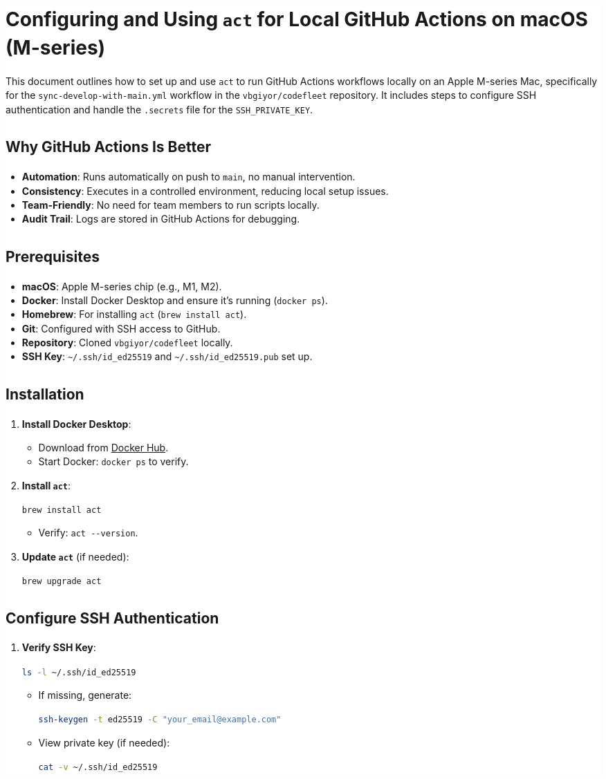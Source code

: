 # Configuring and Using `act` for Local GitHub Actions on macOS (M-series)

This document outlines how to set up and use `act` to run GitHub Actions workflows locally on an Apple M-series Mac, specifically for the `sync-develop-with-main.yml` workflow in the `vbgiyor/codefleet` repository. It includes steps to configure SSH authentication and handle the `.secrets` file for the `SSH_PRIVATE_KEY`.

## Why GitHub Actions Is Better

- **Automation**: Runs automatically on push to `main`, no manual intervention.
- **Consistency**: Executes in a controlled environment, reducing local setup issues.
- **Team-Friendly**: No need for team members to run scripts locally.
- **Audit Trail**: Logs are stored in GitHub Actions for debugging.


## Prerequisites

- **macOS**: Apple M-series chip (e.g., M1, M2).
- **Docker**: Install Docker Desktop and ensure it’s running (`docker ps`).
- **Homebrew**: For installing `act` (`brew install act`).
- **Git**: Configured with SSH access to GitHub.
- **Repository**: Cloned `vbgiyor/codefleet` locally.
- **SSH Key**: `~/.ssh/id_ed25519` and `~/.ssh/id_ed25519.pub` set up.

## Installation

1. **Install Docker Desktop**:
   - Download from [Docker Hub](https://www.docker.com/products/docker-desktop/).
   - Start Docker: `docker ps` to verify.

2. **Install `act`**:
   ```bash
   brew install act
   ```
   - Verify: `act --version`.

3. **Update `act`** (if needed):
   ```bash
   brew upgrade act
   ```

## Configure SSH Authentication

1. **Verify SSH Key**:
   ```bash
   ls -l ~/.ssh/id_ed25519
   ```
   - If missing, generate:
     ```bash
     ssh-keygen -t ed25519 -C "your_email@example.com"
     ```
   - View private key (if needed):
     ```bash
     cat -v ~/.ssh/id_ed25519
     ```
